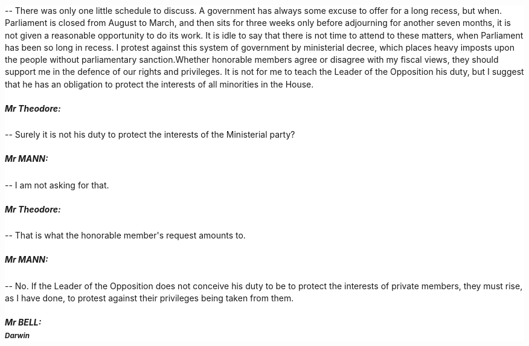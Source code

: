 -- There was only one little schedule to discuss. A government has always some excuse to offer for a long recess, but when. Parliament is closed from August to March, and then sits for three weeks only before adjourning for another seven months, it is not given a reasonable opportunity to do its work. It is idle to say that there is not time to attend to these matters, when Parliament has been so long in recess. I protest against this system of government by ministerial decree, which places heavy imposts upon the people without parliamentary sanction.Whether honorable members agree or disagree with my fiscal views, they should support me in the defence of our rights and privileges. It is not for me to teach the Leader of the Opposition his duty, but I suggest that he has an obligation to protect the interests of all minorities in the House. 

##### Mr Theodore:

-- Surely it is not his duty to protect the interests of the Ministerial party? 

##### Mr MANN:

-- I am not asking for that. 

##### Mr Theodore:

-- That is what the honorable member's request amounts to. 

##### Mr MANN:

-- No. If the Leader of the Opposition does not conceive his duty to be to protect the interests of private members, they must rise, as I have done, to protest against their privileges being taken from them. 

##### Mr BELL:<br><small class="text-muted">Darwin</small>
